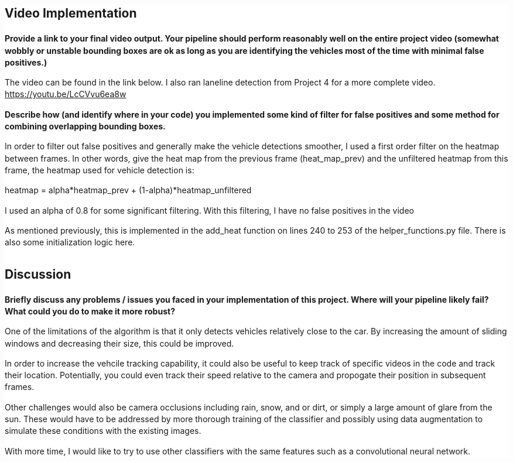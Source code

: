 
Video Implementation
------------------------

**Provide a link to your final video output. Your pipeline should perform reasonably well on the entire project video (somewhat wobbly or unstable bounding boxes are ok as long as you are identifying the vehicles most of the time with minimal false positives.)**

The video can be found in the link below. I also ran laneline detection from Project 4 for a more complete video.
https://youtu.be/LcCVvu6ea8w

**Describe how (and identify where in your code) you implemented some kind of filter for false positives and some method for combining overlapping bounding boxes.**

In order to filter out false positives and generally make the vehicle detections smoother, I used a first order filter on the heatmap between frames. In other words, give the heat map from the previous frame (heat_map_prev) and the unfiltered heatmap from this frame, the heatmap used for vehicle detection is:

heatmap = alpha*heatmap_prev + (1-alpha)*heatmap_unfiltered

I used an alpha of 0.8 for some significant filtering. With this filtering, I have no false positives in the video

As mentioned previously, this is implemented in the add_heat function on lines 240 to 253 of the helper_functions.py file. There is also some initialization logic here.

Discussion
------------

**Briefly discuss any problems / issues you faced in your implementation of this project. Where will your pipeline likely fail? What could you do to make it more robust?**

One of the limitations of the algorithm is that it only detects vehicles relatively close to the car. By increasing the amount of sliding windows and decreasing their size, this could be improved.

In order to increase the vehcile tracking capability, it could also be useful to keep track of specific videos in the code and track their location. Potentially, you could even track their speed relative to the camera and propogate their position in subsequent frames.

Other challenges would also be camera occlusions including rain, snow, and or dirt, or simply a large amount of glare from the sun. These would have to be addressed by more thorough training of the classifier and possibly using data augmentation to simulate these conditions with the existing images.

With more time, I would like to try to use other classifiers with the same features such as a convolutional neural network. 
